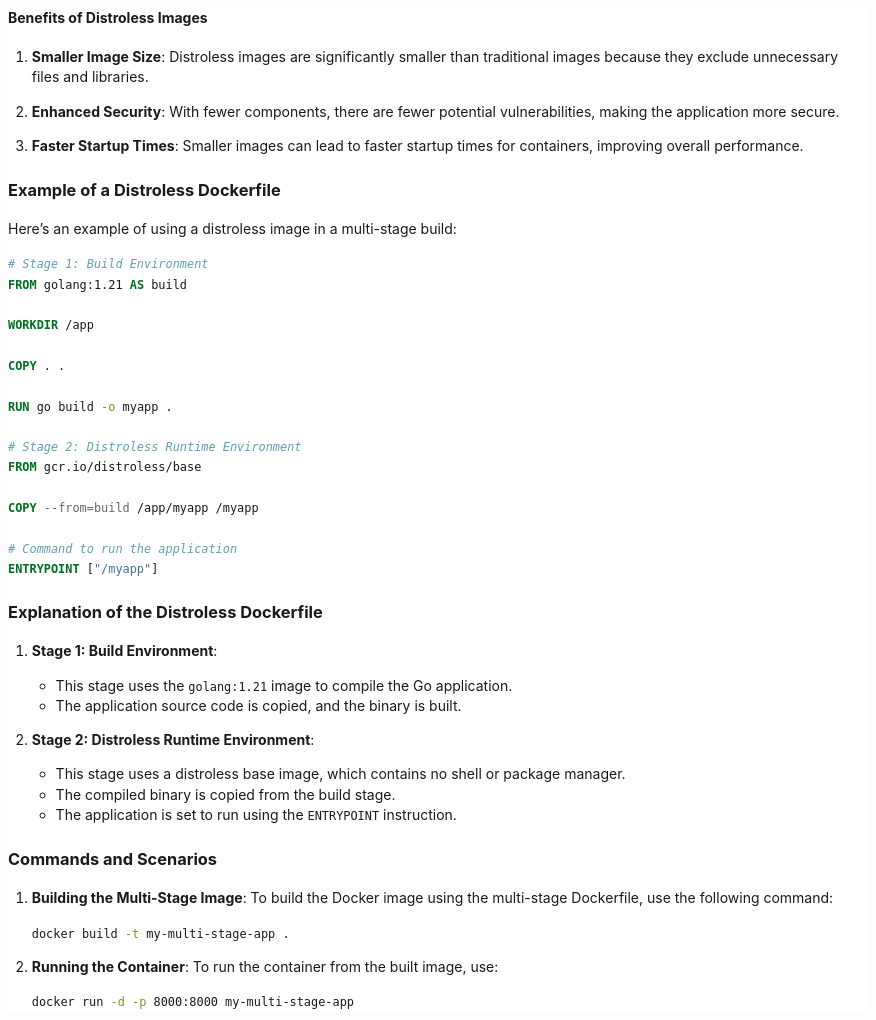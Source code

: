 #### Benefits of Distroless Images

1. **Smaller Image Size**: Distroless images are significantly smaller than traditional images because they exclude unnecessary files and libraries.

2. **Enhanced Security**: With fewer components, there are fewer potential vulnerabilities, making the application more secure.

3. **Faster Startup Times**: Smaller images can lead to faster startup times for containers, improving overall performance.

### Example of a Distroless Dockerfile

Here’s an example of using a distroless image in a multi-stage build:

```dockerfile
# Stage 1: Build Environment
FROM golang:1.21 AS build

WORKDIR /app

COPY . .

RUN go build -o myapp .

# Stage 2: Distroless Runtime Environment
FROM gcr.io/distroless/base

COPY --from=build /app/myapp /myapp

# Command to run the application
ENTRYPOINT ["/myapp"]
```

### Explanation of the Distroless Dockerfile

1. **Stage 1: Build Environment**:
   - This stage uses the `golang:1.21` image to compile the Go application.
   - The application source code is copied, and the binary is built.

2. **Stage 2: Distroless Runtime Environment**:
   - This stage uses a distroless base image, which contains no shell or package manager.
   - The compiled binary is copied from the build stage.
   - The application is set to run using the `ENTRYPOINT` instruction.

### Commands and Scenarios

1. **Building the Multi-Stage Image**:
   To build the Docker image using the multi-stage Dockerfile, use the following command:
   ```bash
   docker build -t my-multi-stage-app .
   ```

2. **Running the Container**:
   To run the container from the built image, use:
   ```bash
   docker run -d -p 8000:8000 my-multi-stage-app
   ```
